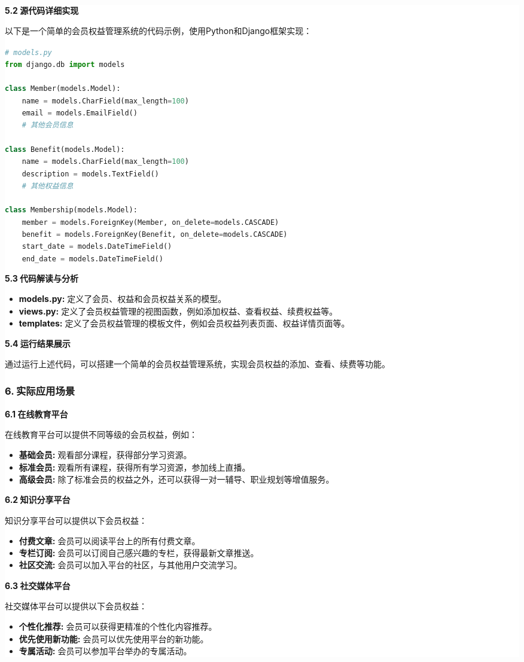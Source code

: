 **5.2 源代码详细实现**

以下是一个简单的会员权益管理系统的代码示例，使用Python和Django框架实现：

```python
# models.py
from django.db import models

class Member(models.Model):
    name = models.CharField(max_length=100)
    email = models.EmailField()
    # 其他会员信息

class Benefit(models.Model):
    name = models.CharField(max_length=100)
    description = models.TextField()
    # 其他权益信息

class Membership(models.Model):
    member = models.ForeignKey(Member, on_delete=models.CASCADE)
    benefit = models.ForeignKey(Benefit, on_delete=models.CASCADE)
    start_date = models.DateTimeField()
    end_date = models.DateTimeField()
```

**5.3 代码解读与分析**

* **models.py:** 定义了会员、权益和会员权益关系的模型。
* **views.py:** 定义了会员权益管理的视图函数，例如添加权益、查看权益、续费权益等。
* **templates:** 定义了会员权益管理的模板文件，例如会员权益列表页面、权益详情页面等。

**5.4 运行结果展示**

通过运行上述代码，可以搭建一个简单的会员权益管理系统，实现会员权益的添加、查看、续费等功能。

### 6. 实际应用场景

**6.1 在线教育平台**

在线教育平台可以提供不同等级的会员权益，例如：

* **基础会员:** 观看部分课程，获得部分学习资源。
* **标准会员:** 观看所有课程，获得所有学习资源，参加线上直播。
* **高级会员:** 除了标准会员的权益之外，还可以获得一对一辅导、职业规划等增值服务。

**6.2 知识分享平台**

知识分享平台可以提供以下会员权益：

* **付费文章:** 会员可以阅读平台上的所有付费文章。
* **专栏订阅:** 会员可以订阅自己感兴趣的专栏，获得最新文章推送。
* **社区交流:** 会员可以加入平台的社区，与其他用户交流学习。

**6.3 社交媒体平台**

社交媒体平台可以提供以下会员权益：

* **个性化推荐:** 会员可以获得更精准的个性化内容推荐。
* **优先使用新功能:** 会员可以优先使用平台的新功能。
* **专属活动:** 会员可以参加平台举办的专属活动。
